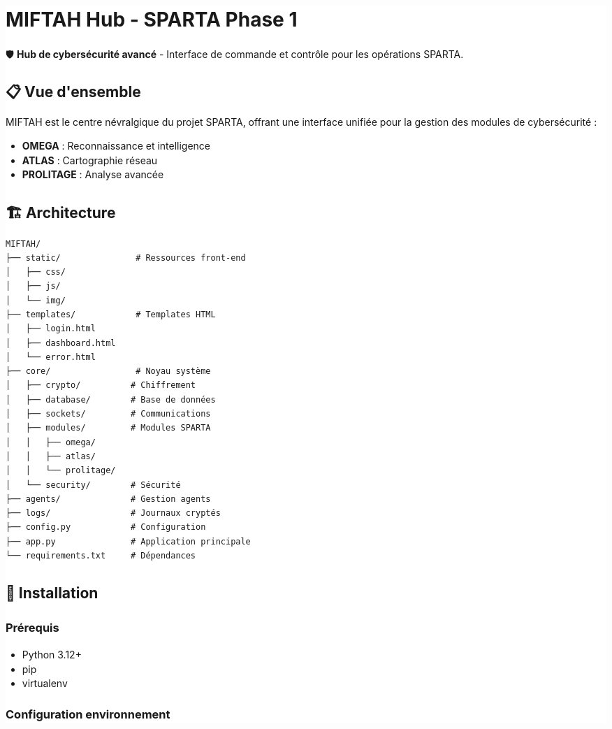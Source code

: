 # MIFTAH Hub - SPARTA Phase 1

🛡️ **Hub de cybersécurité avancé** - Interface de commande et contrôle pour les opérations SPARTA.

## 📋 Vue d'ensemble

MIFTAH est le centre névralgique du projet SPARTA, offrant une interface unifiée pour la gestion des modules de cybersécurité :

- **OMEGA** : Reconnaissance et intelligence
- **ATLAS** : Cartographie réseau  
- **PROLITAGE** : Analyse avancée

## 🏗️ Architecture

```
MIFTAH/
├── static/               # Ressources front-end
│   ├── css/
│   ├── js/
│   └── img/
├── templates/            # Templates HTML
│   ├── login.html
│   ├── dashboard.html
│   └── error.html
├── core/                 # Noyau système
│   ├── crypto/          # Chiffrement
│   ├── database/        # Base de données
│   ├── sockets/         # Communications
│   ├── modules/         # Modules SPARTA
│   │   ├── omega/
│   │   ├── atlas/
│   │   └── prolitage/
│   └── security/        # Sécurité
├── agents/              # Gestion agents
├── logs/                # Journaux cryptés
├── config.py            # Configuration
├── app.py               # Application principale
└── requirements.txt     # Dépendances
```

## 🚀 Installation

### Prérequis
- Python 3.12+
- pip
- virtualenv

### Configuration environnement
